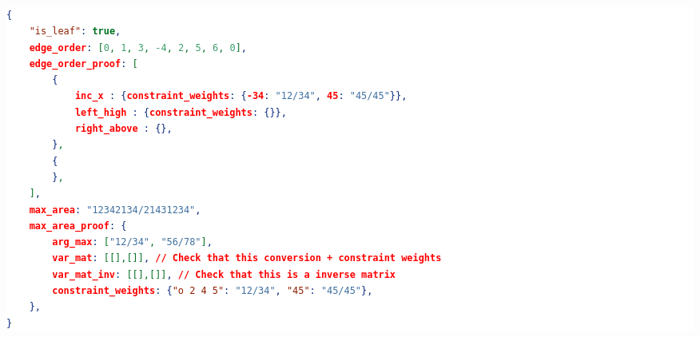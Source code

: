 ```json
{
    "is_leaf": true,
    edge_order: [0, 1, 3, -4, 2, 5, 6, 0],
    edge_order_proof: [
		{
            inc_x : {constraint_weights: {-34: "12/34", 45: "45/45"}},
            left_high : {constraint_weights: {}},
            right_above : {},
        },
        {
        },
    ],
    max_area: "12342134/21431234",
    max_area_proof: {
	    arg_max: ["12/34", "56/78"],
	    var_mat: [[],[]], // Check that this conversion + constraint weights 
	    var_mat_inv: [[],[]], // Check that this is a inverse matrix
	    constraint_weights: {"o 2 4 5": "12/34", "45": "45/45"},
    },
}
```